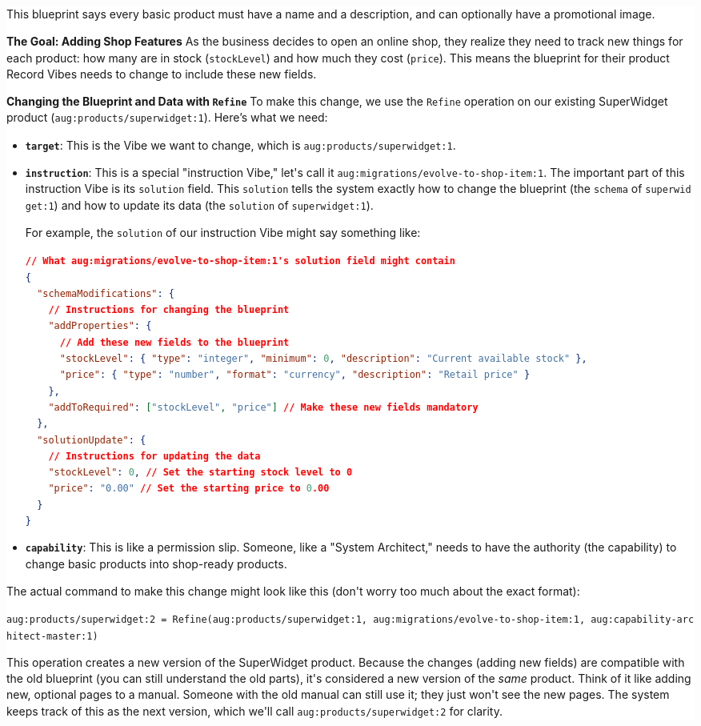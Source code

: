 This blueprint says every basic product must have a name and a description, and can optionally have a promotional image.

**The Goal: Adding Shop Features**
As the business decides to open an online shop, they realize they need to track new things for each product: how many are in stock (`stockLevel`) and how much they cost (`price`). This means the blueprint for their product Record Vibes needs to change to include these new fields.

**Changing the Blueprint and Data with `Refine`**
To make this change, we use the `Refine` operation on our existing SuperWidget product (`aug:products/superwidget:1`). Here’s what we need:

- **`target`**: This is the Vibe we want to change, which is `aug:products/superwidget:1`.
- **`instruction`**: This is a special "instruction Vibe," let's call it `aug:migrations/evolve-to-shop-item:1`. The important part of this instruction Vibe is its `solution` field. This `solution` tells the system exactly how to change the blueprint (the `schema` of `superwidget:1`) and how to update its data (the `solution` of `superwidget:1`).

  For example, the `solution` of our instruction Vibe might say something like:

  ```json
  // What aug:migrations/evolve-to-shop-item:1's solution field might contain
  {
    "schemaModifications": {
      // Instructions for changing the blueprint
      "addProperties": {
        // Add these new fields to the blueprint
        "stockLevel": { "type": "integer", "minimum": 0, "description": "Current available stock" },
        "price": { "type": "number", "format": "currency", "description": "Retail price" }
      },
      "addToRequired": ["stockLevel", "price"] // Make these new fields mandatory
    },
    "solutionUpdate": {
      // Instructions for updating the data
      "stockLevel": 0, // Set the starting stock level to 0
      "price": "0.00" // Set the starting price to 0.00
    }
  }
  ```

- **`capability`**: This is like a permission slip. Someone, like a "System Architect," needs to have the authority (the capability) to change basic products into shop-ready products.

The actual command to make this change might look like this (don't worry too much about the exact format):

`aug:products/superwidget:2 = Refine(aug:products/superwidget:1, aug:migrations/evolve-to-shop-item:1, aug:capability-architect-master:1)`

This operation creates a new version of the SuperWidget product. Because the changes (adding new fields) are compatible with the old blueprint (you can still understand the old parts), it's considered a new version of the _same_ product. Think of it like adding new, optional pages to a manual. Someone with the old manual can still use it; they just won't see the new pages. The system keeps track of this as the next version, which we'll call `aug:products/superwidget:2` for clarity.
